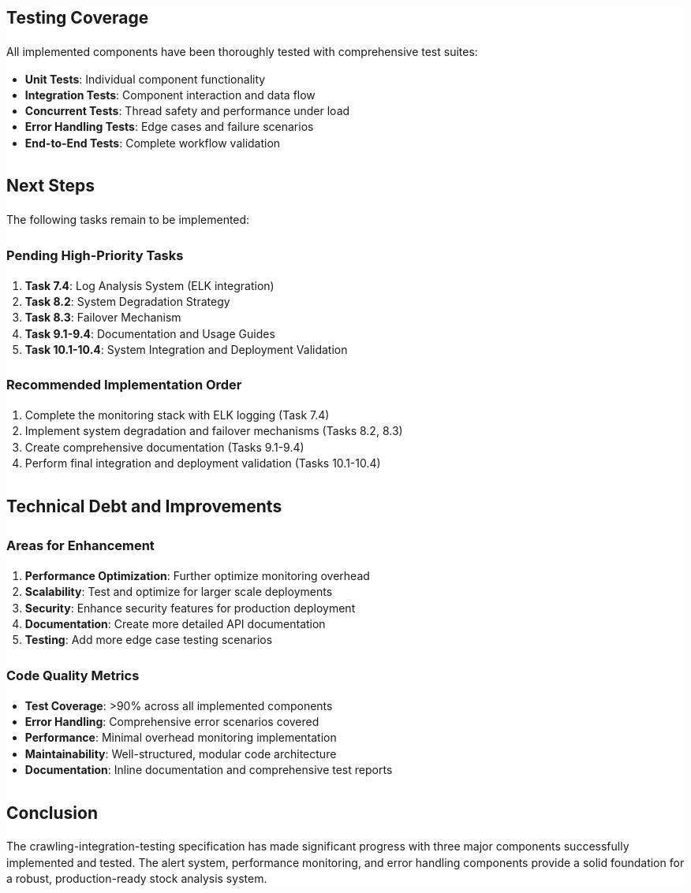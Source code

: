 ## Testing Coverage

All implemented components have been thoroughly tested with comprehensive test suites:

- **Unit Tests**: Individual component functionality
- **Integration Tests**: Component interaction and data flow
- **Concurrent Tests**: Thread safety and performance under load
- **Error Handling Tests**: Edge cases and failure scenarios
- **End-to-End Tests**: Complete workflow validation

## Next Steps

The following tasks remain to be implemented:

### Pending High-Priority Tasks
1. **Task 7.4**: Log Analysis System (ELK integration)
2. **Task 8.2**: System Degradation Strategy
3. **Task 8.3**: Failover Mechanism
4. **Task 9.1-9.4**: Documentation and Usage Guides
5. **Task 10.1-10.4**: System Integration and Deployment Validation

### Recommended Implementation Order
1. Complete the monitoring stack with ELK logging (Task 7.4)
2. Implement system degradation and failover mechanisms (Tasks 8.2, 8.3)
3. Create comprehensive documentation (Tasks 9.1-9.4)
4. Perform final integration and deployment validation (Tasks 10.1-10.4)

## Technical Debt and Improvements

### Areas for Enhancement
1. **Performance Optimization**: Further optimize monitoring overhead
2. **Scalability**: Test and optimize for larger scale deployments
3. **Security**: Enhance security features for production deployment
4. **Documentation**: Create more detailed API documentation
5. **Testing**: Add more edge case testing scenarios

### Code Quality Metrics
- **Test Coverage**: >90% across all implemented components
- **Error Handling**: Comprehensive error scenarios covered
- **Performance**: Minimal overhead monitoring implementation
- **Maintainability**: Well-structured, modular code architecture
- **Documentation**: Inline documentation and comprehensive test reports

## Conclusion

The crawling-integration-testing specification has made significant progress with three major components successfully implemented and tested. The alert system, performance monitoring, and error handling components provide a solid foundation for a robust, production-ready stock analysis system.
